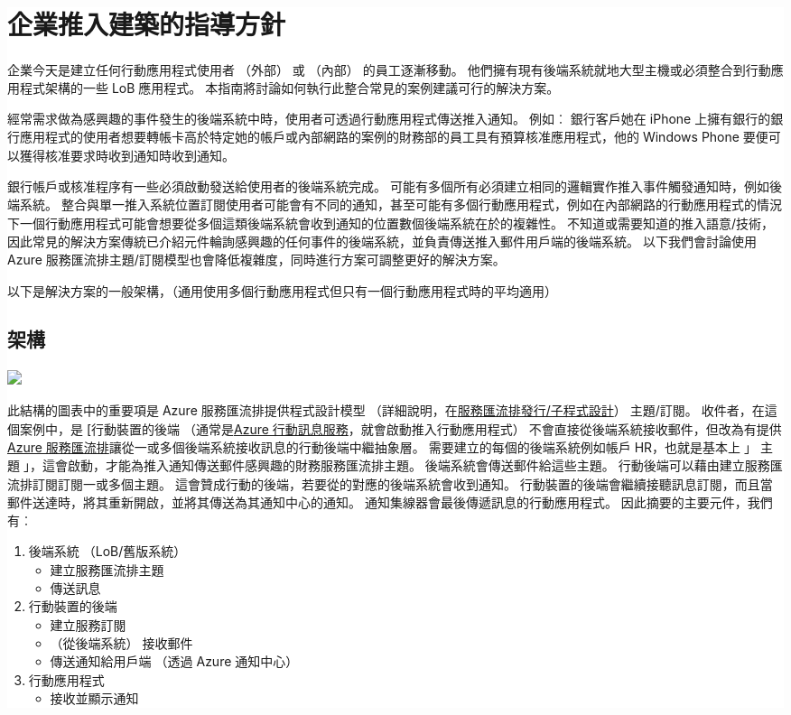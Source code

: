 <properties
    pageTitle="通知集線器-企業推入架構"
    description="企業環境中使用 Azure 通知集線器指南"
    services="notification-hubs"
    documentationCenter=""
    authors="ysxu"
    manager="erikre"
    editor=""/>

<tags
    ms.service="notification-hubs"
    ms.workload="mobile"
    ms.tgt_pltfrm="mobile-windows"
    ms.devlang="dotnet"
    ms.topic="article"
    ms.date="06/29/2016" 
    ms.author="yuaxu"/>

# <a name="enterprise-push-architectural-guidance"></a>企業推入建築的指導方針

企業今天是建立任何行動應用程式使用者 （外部） 或 （內部） 的員工逐漸移動。 他們擁有現有後端系統就地大型主機或必須整合到行動應用程式架構的一些 LoB 應用程式。 本指南將討論如何執行此整合常見的案例建議可行的解決方案。

經常需求做為感興趣的事件發生的後端系統中時，使用者可透過行動應用程式傳送推入通知。 例如︰ 銀行客戶她在 iPhone 上擁有銀行的銀行應用程式的使用者想要轉帳卡高於特定她的帳戶或內部網路的案例的財務部的員工具有預算核准應用程式，他的 Windows Phone 要便可以獲得核准要求時收到通知時收到通知。

銀行帳戶或核准程序有一些必須啟動發送給使用者的後端系統完成。 可能有多個所有必須建立相同的邏輯實作推入事件觸發通知時，例如後端系統。 整合與單一推入系統位置訂閱使用者可能會有不同的通知，甚至可能有多個行動應用程式，例如在內部網路的行動應用程式的情況下一個行動應用程式可能會想要從多個這類後端系統會收到通知的位置數個後端系統在於的複雜性。 不知道或需要知道的推入語意/技術，因此常見的解決方案傳統已介紹元件輪詢感興趣的任何事件的後端系統，並負責傳送推入郵件用戶端的後端系統。
以下我們會討論使用 Azure 服務匯流排主題/訂閱模型也會降低複雜度，同時進行方案可調整更好的解決方案。

以下是解決方案的一般架構，（通用使用多個行動應用程式但只有一個行動應用程式時的平均適用）

## <a name="architecture"></a>架構

![][1]

此結構的圖表中的重要項是 Azure 服務匯流排提供程式設計模型 （詳細說明，在[服務匯流排發行/子程式設計]） 主題/訂閱。 收件者，在這個案例中，是 [行動裝置的後端 （通常是[Azure 行動訊息服務]，就會啟動推入行動應用程式） 不會直接從後端系統接收郵件，但改為有提供[Azure 服務匯流排]讓從一或多個後端系統接收訊息的行動後端中繼抽象層。 需要建立的每個的後端系統例如帳戶 HR，也就是基本上 」 主題 」，這會啟動，才能為推入通知傳送郵件感興趣的財務服務匯流排主題。 後端系統會傳送郵件給這些主題。 行動後端可以藉由建立服務匯流排訂閱訂閱一或多個主題。 這會贊成行動的後端，若要從的對應的後端系統會收到通知。 行動裝置的後端會繼續接聽訊息訂閱，而且當郵件送達時，將其重新開啟，並將其傳送為其通知中心的通知。 通知集線器會最後傳遞訊息的行動應用程式。 因此摘要的主要元件，我們有︰

1. 後端系統 （LoB/舊版系統）
    - 建立服務匯流排主題
    - 傳送訊息
2. 行動裝置的後端
    - 建立服務訂閱
    - （從後端系統） 接收郵件
    - 傳送通知給用戶端 （透過 Azure 通知中心）
3. 行動應用程式
    - 接收並顯示通知


[1]: ./media/notification-hubs-enterprise-push-architecture/architecture.png
[2]: ./media/notification-hubs-enterprise-push-architecture/WebJobsContextMenu.png
[3]: ./media/notification-hubs-enterprise-push-architecture/PublishAsWebJob.png
[4]: ./media/notification-hubs-enterprise-push-architecture/WebJob.png
[5]: ./media/notification-hubs-enterprise-push-architecture/Notifications.png
[6]: ./media/notification-hubs-enterprise-push-architecture/WebJobsLog.png
[通知中心範例]: https://github.com/Azure/azure-notificationhubs-samples
[Azure 行動訊息服務]: http://azure.microsoft.com/documentation/services/mobile-services/
[Azure 服務匯流排]: http://azure.microsoft.com/documentation/articles/fundamentals-service-bus-hybrid-solutions/
[服務匯流排發行/子程式設計]: http://azure.microsoft.com/documentation/articles/service-bus-dotnet-how-to-use-topics-subscriptions/
[Azure WebJob]: http://azure.microsoft.com/documentation/articles/web-sites-create-web-jobs/
[通知集線器-Windows 通用教學課程]: http://azure.microsoft.com/documentation/articles/notification-hubs-windows-store-dotnet-get-started/
[Azure 傳統入口網站]: https://manage.windowsazure.com/